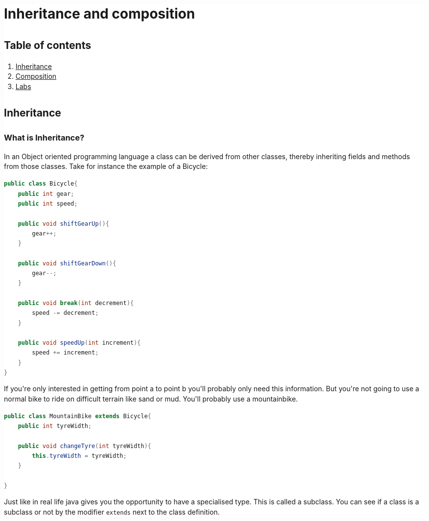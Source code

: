 # Inheritance and composition
## Table of contents
1. [Inheritance](#inheritance)
2. [Composition](#composition)
3. [Labs](#labs)

## Inheritance <a name="inheritance"></a>
### What is Inheritance?
In an Object oriented programming language a class can be derived from other classes, thereby inheriting fields and methods from those classes. Take for instance the example of a Bicycle:

```java
public class Bicycle{
	public int gear;
    public int speed;
    
    public void shiftGearUp(){
    	gear++;
    }
    
    public void shiftGearDown(){
    	gear--;
    }
    
    public void break(int decrement){
    	speed -= decrement;
    }
    
    public void speedUp(int increment){
    	speed += increment;
    }
}
```

If you're only interested in getting from point a to point b you'll probably only need this information. But you're not going to use a normal bike to ride on difficult terrain like sand or mud. You'll probably use a mountainbike. 

```java
public class MountainBike extends Bicycle{
	public int tyreWidth;
    
    public void changeTyre(int tyreWidth){
    	this.tyreWidth = tyreWidth;
    }

}
```
Just like in real life java gives you the opportunity to have a specialised type. This is called a subclass. You can see if a class is a subclass or not by the modifier ```extends``` next to the class definition.
